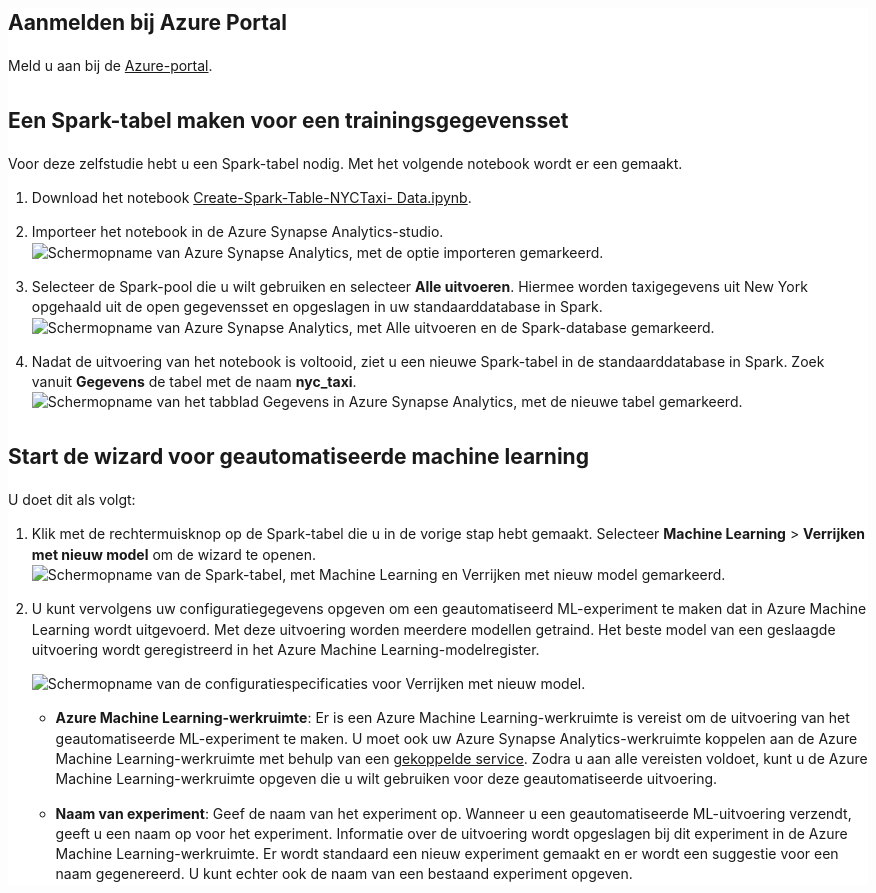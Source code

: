 ## <a name="sign-in-to-the-azure-portal"></a>Aanmelden bij Azure Portal

Meld u aan bij de [Azure-portal](https://portal.azure.com/).

## <a name="create-a-spark-table-for-training-dataset"></a>Een Spark-tabel maken voor een trainingsgegevensset

Voor deze zelfstudie hebt u een Spark-tabel nodig. Met het volgende notebook wordt er een gemaakt.

1. Download het notebook [Create-Spark-Table-NYCTaxi- Data.ipynb](https://go.microsoft.com/fwlink/?linkid=2149229).

1. Importeer het notebook in de Azure Synapse Analytics-studio.
![Schermopname van Azure Synapse Analytics, met de optie importeren gemarkeerd.](media/tutorial-automl-wizard/tutorial-automl-wizard-00a.png)

1. Selecteer de Spark-pool die u wilt gebruiken en selecteer **Alle uitvoeren**. Hiermee worden taxigegevens uit New York opgehaald uit de open gegevensset en opgeslagen in uw standaarddatabase in Spark.
![Schermopname van Azure Synapse Analytics, met Alle uitvoeren en de Spark-database gemarkeerd.](media/tutorial-automl-wizard/tutorial-automl-wizard-00b.png)

1. Nadat de uitvoering van het notebook is voltooid, ziet u een nieuwe Spark-tabel in de standaarddatabase in Spark. Zoek vanuit **Gegevens** de tabel met de naam **nyc_taxi**.
![Schermopname van het tabblad Gegevens in Azure Synapse Analytics, met de nieuwe tabel gemarkeerd.](media/tutorial-automl-wizard/tutorial-automl-wizard-00c.png)

## <a name="launch-automated-machine-learning-wizard"></a>Start de wizard voor geautomatiseerde machine learning

U doet dit als volgt:

1. Klik met de rechtermuisknop op de Spark-tabel die u in de vorige stap hebt gemaakt. Selecteer **Machine Learning** > **Verrijken met nieuw model** om de wizard te openen.
![Schermopname van de Spark-tabel, met Machine Learning en Verrijken met nieuw model gemarkeerd.](media/tutorial-automl-wizard/tutorial-automl-wizard-00d.png)

1. U kunt vervolgens uw configuratiegegevens opgeven om een geautomatiseerd ML-experiment te maken dat in Azure Machine Learning wordt uitgevoerd. Met deze uitvoering worden meerdere modellen getraind. Het beste model van een geslaagde uitvoering wordt geregistreerd in het Azure Machine Learning-modelregister.

   ![Schermopname van de configuratiespecificaties voor Verrijken met nieuw model.](media/tutorial-automl-wizard/tutorial-automl-wizard-configure-run-00a.png)

    - **Azure Machine Learning-werkruimte**: Er is een Azure Machine Learning-werkruimte is vereist om de uitvoering van het geautomatiseerde ML-experiment te maken. U moet ook uw Azure Synapse Analytics-werkruimte koppelen aan de Azure Machine Learning-werkruimte met behulp van een [gekoppelde service](quickstart-integrate-azure-machine-learning.md). Zodra u aan alle vereisten voldoet, kunt u de Azure Machine Learning-werkruimte opgeven die u wilt gebruiken voor deze geautomatiseerde uitvoering.

    - **Naam van experiment**: Geef de naam van het experiment op. Wanneer u een geautomatiseerde ML-uitvoering verzendt, geeft u een naam op voor het experiment. Informatie over de uitvoering wordt opgeslagen bij dit experiment in de Azure Machine Learning-werkruimte. Er wordt standaard een nieuw experiment gemaakt en er wordt een suggestie voor een naam gegenereerd. U kunt echter ook de naam van een bestaand experiment opgeven.
